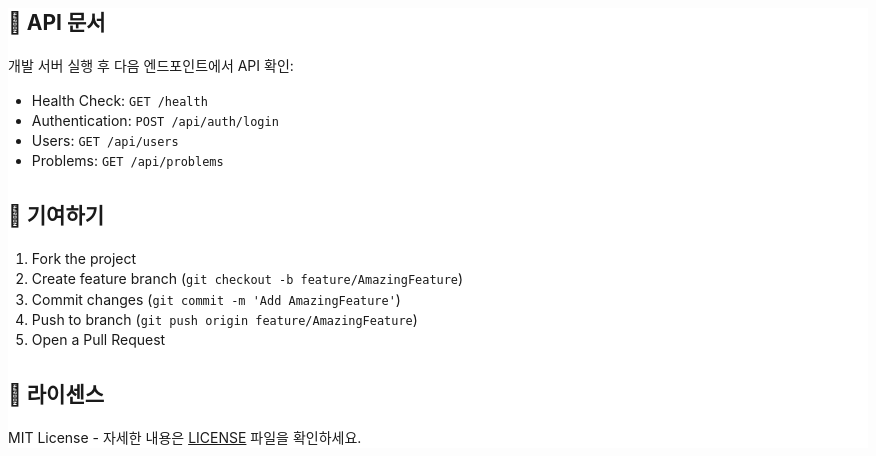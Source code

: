 ## 📝 API 문서

개발 서버 실행 후 다음 엔드포인트에서 API 확인:

- Health Check: `GET /health`
- Authentication: `POST /api/auth/login`
- Users: `GET /api/users`
- Problems: `GET /api/problems`

## 🤝 기여하기

1. Fork the project
2. Create feature branch (`git checkout -b feature/AmazingFeature`)
3. Commit changes (`git commit -m 'Add AmazingFeature'`)
4. Push to branch (`git push origin feature/AmazingFeature`)
5. Open a Pull Request

## 📄 라이센스

MIT License - 자세한 내용은 [LICENSE](LICENSE) 파일을 확인하세요.